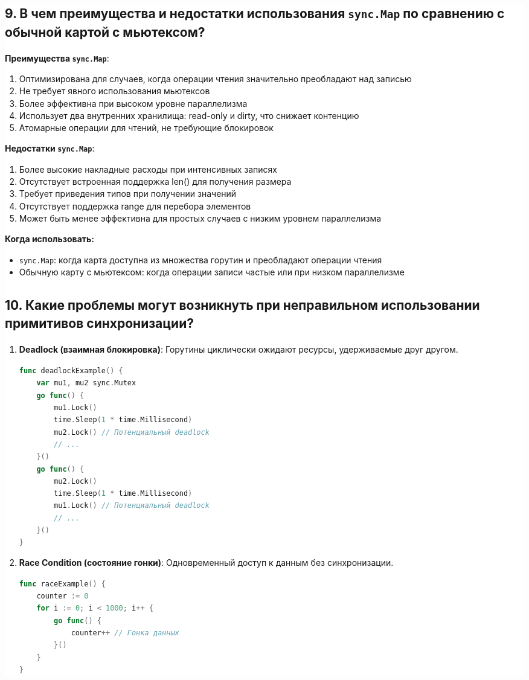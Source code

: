 ## 9. В чем преимущества и недостатки использования `sync.Map` по сравнению с обычной картой с мьютексом?

**Преимущества `sync.Map`**:

1. Оптимизирована для случаев, когда операции чтения значительно преобладают над записью
2. Не требует явного использования мьютексов
3. Более эффективна при высоком уровне параллелизма
4. Использует два внутренних хранилища: read-only и dirty, что снижает контенцию
5. Атомарные операции для чтений, не требующие блокировок

**Недостатки `sync.Map`**:

1. Более высокие накладные расходы при интенсивных записях
2. Отсутствует встроенная поддержка len() для получения размера
3. Требует приведения типов при получении значений
4. Отсутствует поддержка range для перебора элементов
5. Может быть менее эффективна для простых случаев с низким уровнем параллелизма

**Когда использовать:**

- `sync.Map`: когда карта доступна из множества горутин и преобладают операции чтения
- Обычную карту с мьютексом: когда операции записи частые или при низком параллелизме

## 10. Какие проблемы могут возникнуть при неправильном использовании примитивов синхронизации?

1. **Deadlock (взаимная блокировка)**: Горутины циклически ожидают ресурсы, удерживаемые друг другом.

   ```go
   func deadlockExample() {
       var mu1, mu2 sync.Mutex
       go func() {
           mu1.Lock()
           time.Sleep(1 * time.Millisecond)
           mu2.Lock() // Потенциальный deadlock
           // ...
       }()
       go func() {
           mu2.Lock()
           time.Sleep(1 * time.Millisecond)
           mu1.Lock() // Потенциальный deadlock
           // ...
       }()
   }
   ```

2. **Race Condition (состояние гонки)**: Одновременный доступ к данным без синхронизации.

   ```go
   func raceExample() {
       counter := 0
       for i := 0; i < 1000; i++ {
           go func() {
               counter++ // Гонка данных
           }()
       }
   }
   ```
